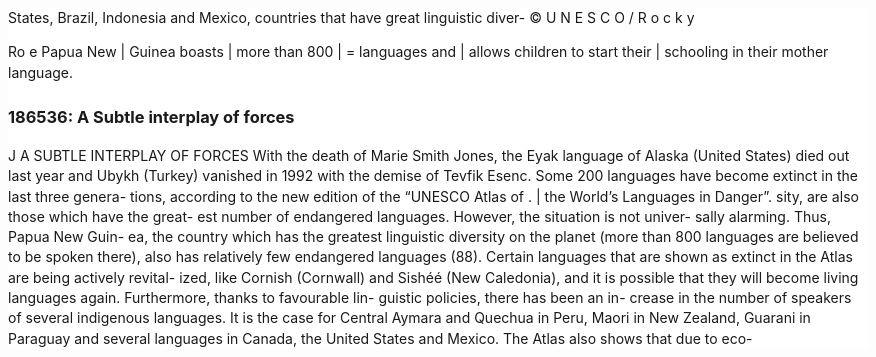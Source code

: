 States, Brazil, Indonesia and Mexico, 
countries that have great linguistic diver- 
© 
U
N
E
S
C
O
/
R
o
c
k
y
 
Ro
e 
Papua New | 
Guinea boasts | 
more than 800 | = 
languages and | 
allows children 
to start their | 
schooling in 
their mother 
language. 
  
 
  


### 186536: A Subtle interplay of forces

   
  
J A SUBTLE INTERPLAY 
OF FORCES 
With the death of Marie Smith Jones, the Eyak language of 
Alaska (United States) died out last year and Ubykh (Turkey) 
vanished in 1992 with the demise of Tevfik Esenc. Some 200 
languages have become extinct in the last three genera- 
tions, according to the new edition of the “UNESCO Atlas of 
. | the World’s Languages in Danger”. 
sity, are also those which have the great- 
est number of endangered languages. 
However, the situation is not univer- 
sally alarming. Thus, Papua New Guin- 
ea, the country which has the greatest 
linguistic diversity on the planet (more 
than 800 languages are believed to be 
spoken there), also has relatively few 
endangered languages (88). Certain 
languages that are shown as extinct 
in the Atlas are being actively revital- 
ized, like Cornish (Cornwall) and Sishéé 
(New Caledonia), and it is possible that 
they will become living languages again. 
Furthermore, thanks to favourable lin- 
guistic policies, there has been an in- 
crease in the number of speakers of 
several indigenous languages. It is the 
case for Central Aymara and Quechua 
in Peru, Maori in New Zealand, Guarani 
in Paraguay and several languages in 
Canada, the United States and Mexico. 
The Atlas also shows that due to eco- 